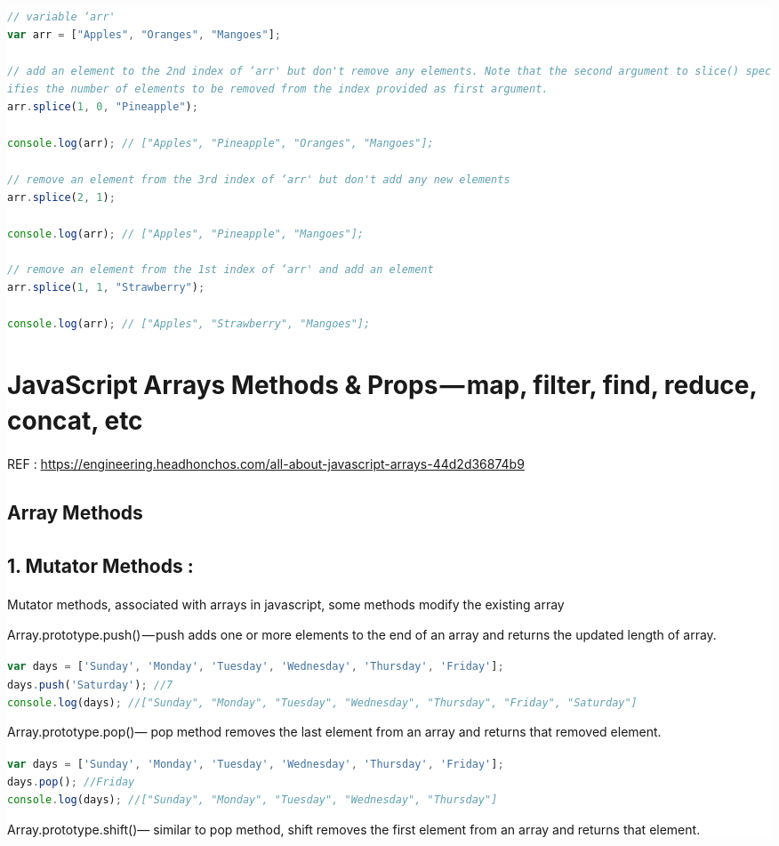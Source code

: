 ```javascript
// variable ‘arr'
var arr = ["Apples", "Oranges", "Mangoes"];

// add an element to the 2nd index of ‘arr' but don't remove any elements. Note that the second argument to slice() specifies the number of elements to be removed from the index provided as first argument.
arr.splice(1, 0, "Pineapple");

console.log(arr); // ["Apples", "Pineapple", "Oranges", "Mangoes"];

// remove an element from the 3rd index of ‘arr' but don't add any new elements
arr.splice(2, 1);

console.log(arr); // ["Apples", "Pineapple", "Mangoes"];

// remove an element from the 1st index of ‘arr' and add an element
arr.splice(1, 1, "Strawberry");

console.log(arr); // ["Apples", "Strawberry", "Mangoes"];
```

# JavaScript Arrays Methods & Props — map, filter, find, reduce, concat, etc

REF : https://engineering.headhonchos.com/all-about-javascript-arrays-44d2d36874b9

## Array Methods

## 1. Mutator Methods :

Mutator methods, associated with arrays in javascript, some methods modify the existing array

Array.prototype.push() — push adds one or more elements to the end of an array and returns the updated length of array.

```javascript
var days = ['Sunday', 'Monday', 'Tuesday', 'Wednesday', 'Thursday', 'Friday'];
days.push('Saturday'); //7
console.log(days); //["Sunday", "Monday", "Tuesday", "Wednesday", "Thursday", "Friday", "Saturday"]
```

Array.prototype.pop()— pop method removes the last element from an array and returns that removed element.

```javascript
var days = ['Sunday', 'Monday', 'Tuesday', 'Wednesday', 'Thursday', 'Friday'];
days.pop(); //Friday
console.log(days); //["Sunday", "Monday", "Tuesday", "Wednesday", "Thursday"]
```

Array.prototype.shift()— similar to pop method, shift removes the first element from an array and returns that element.

